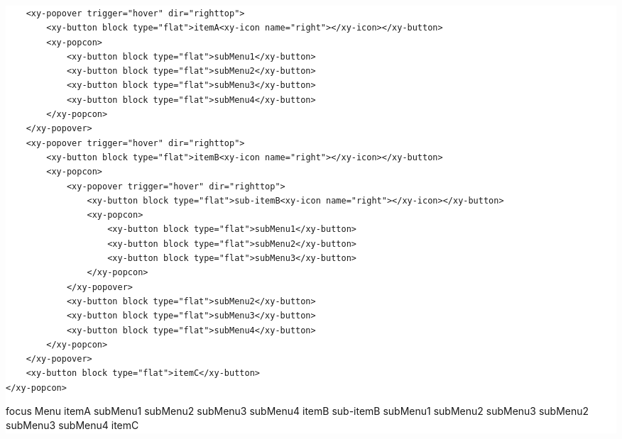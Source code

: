         <xy-popover trigger="hover" dir="righttop">
            <xy-button block type="flat">itemA<xy-icon name="right"></xy-icon></xy-button>
            <xy-popcon>
                <xy-button block type="flat">subMenu1</xy-button>
                <xy-button block type="flat">subMenu2</xy-button>
                <xy-button block type="flat">subMenu3</xy-button>
                <xy-button block type="flat">subMenu4</xy-button>
            </xy-popcon>
        </xy-popover>
        <xy-popover trigger="hover" dir="righttop">
            <xy-button block type="flat">itemB<xy-icon name="right"></xy-icon></xy-button>
            <xy-popcon>
                <xy-popover trigger="hover" dir="righttop">
                    <xy-button block type="flat">sub-itemB<xy-icon name="right"></xy-icon></xy-button>
                    <xy-popcon>
                        <xy-button block type="flat">subMenu1</xy-button>
                        <xy-button block type="flat">subMenu2</xy-button>
                        <xy-button block type="flat">subMenu3</xy-button>
                    </xy-popcon>
                </xy-popover>
                <xy-button block type="flat">subMenu2</xy-button>
                <xy-button block type="flat">subMenu3</xy-button>
                <xy-button block type="flat">subMenu4</xy-button>
            </xy-popcon>
        </xy-popover>
        <xy-button block type="flat">itemC</xy-button>
    </xy-popcon>
</xy-popover>

<xy-popover class="pop-menu" trigger="focus" dir="righttop">
    <xy-button>focus Menu</xy-button>
    <xy-popcon>
        <xy-popover trigger="focus" dir="righttop">
            <xy-button block type="flat">itemA<xy-icon name="right"></xy-icon></xy-button>
            <xy-popcon>
                <xy-button block type="flat">subMenu1</xy-button>
                <xy-button block type="flat">subMenu2</xy-button>
                <xy-button block type="flat">subMenu3</xy-button>
                <xy-button block type="flat">subMenu4</xy-button>
            </xy-popcon>
        </xy-popover>
        <xy-popover trigger="focus" dir="righttop">
            <xy-button block type="flat">itemB<xy-icon name="right"></xy-icon></xy-button>
            <xy-popcon>
                <xy-popover trigger="focus" dir="righttop">
                    <xy-button block type="flat">sub-itemB<xy-icon name="right"></xy-icon></xy-button>
                    <xy-popcon>
                        <xy-button block type="flat">subMenu1</xy-button>
                        <xy-button block type="flat">subMenu2</xy-button>
                        <xy-button block type="flat">subMenu3</xy-button>
                    </xy-popcon>
                </xy-popover>
                <xy-button block type="flat">subMenu2</xy-button>
                <xy-button block type="flat">subMenu3</xy-button>
                <xy-button block type="flat">subMenu4</xy-button>
            </xy-popcon>
        </xy-popover>
        <xy-button block type="flat">itemC</xy-button>
    </xy-popcon>
</xy-popover>
